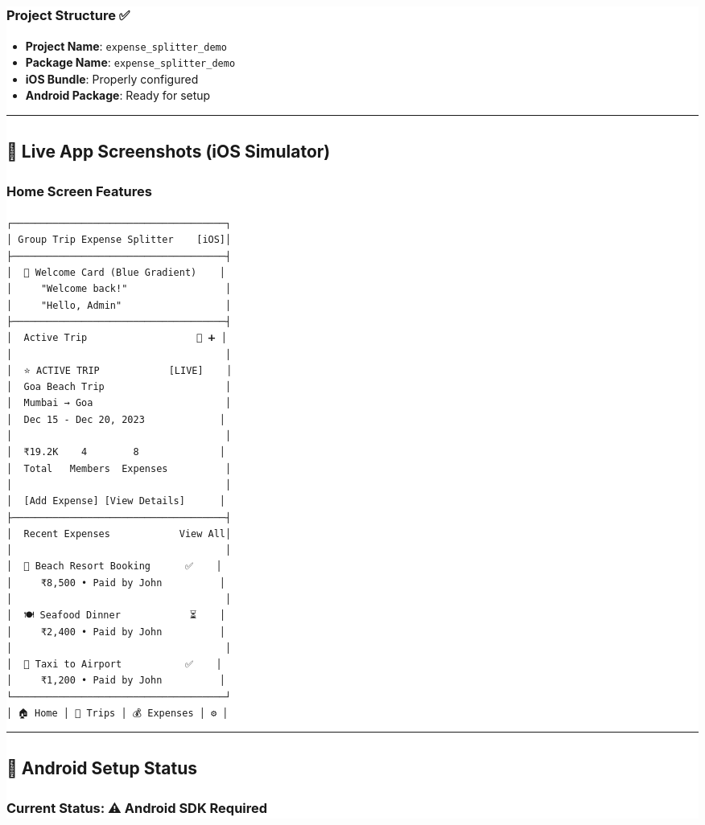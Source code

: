 ### **Project Structure** ✅
- **Project Name**: `expense_splitter_demo`
- **Package Name**: `expense_splitter_demo`
- **iOS Bundle**: Properly configured
- **Android Package**: Ready for setup

---

## 📱 **Live App Screenshots (iOS Simulator)**

### **Home Screen Features**
```
┌─────────────────────────────────────┐
│ Group Trip Expense Splitter    [iOS]│
├─────────────────────────────────────┤
│  🎨 Welcome Card (Blue Gradient)    │
│     "Welcome back!"                 │
│     "Hello, Admin"                  │
├─────────────────────────────────────┤
│  Active Trip                   🔄 ➕ │
│                                     │
│  ⭐ ACTIVE TRIP            [LIVE]    │
│  Goa Beach Trip                     │
│  Mumbai → Goa                       │
│  Dec 15 - Dec 20, 2023             │
│                                     │
│  ₹19.2K    4        8              │
│  Total   Members  Expenses          │
│                                     │
│  [Add Expense] [View Details]      │
├─────────────────────────────────────┤
│  Recent Expenses            View All│
│                                     │
│  🏨 Beach Resort Booking      ✅    │
│     ₹8,500 • Paid by John          │
│                                     │
│  🍽️ Seafood Dinner            ⏳    │
│     ₹2,400 • Paid by John          │
│                                     │
│  🚗 Taxi to Airport           ✅    │
│     ₹1,200 • Paid by John          │
└─────────────────────────────────────┘
│ 🏠 Home │ 🧳 Trips │ 💰 Expenses │ ⚙️ │
```

---

## 🤖 **Android Setup Status**

### **Current Status**: ⚠️ **Android SDK Required**
